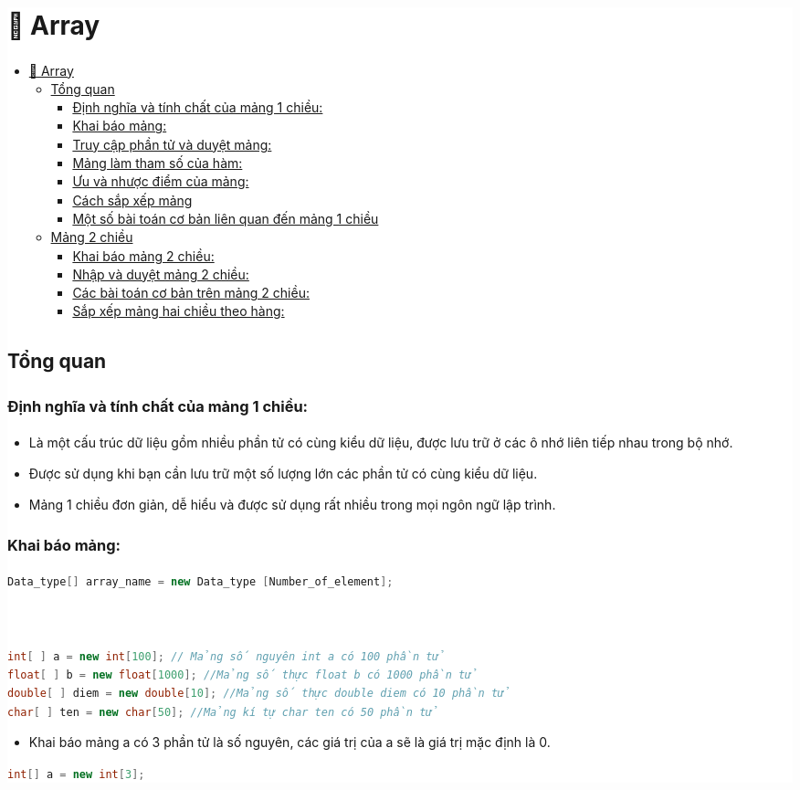 # 🚀 Array


- [🚀 Array](#-array)
  - [Tổng quan](#tổng-quan)
    - [Định nghĩa và tính chất của mảng 1 chiều:](#định-nghĩa-và-tính-chất-của-mảng-1-chiều)
    - [Khai báo mảng:](#khai-báo-mảng)
    - [Truy cập phần tử và duyệt mảng:](#truy-cập-phần-tử-và-duyệt-mảng)
    - [Mảng làm tham số của hàm:](#mảng-làm-tham-số-của-hàm)
    - [Ưu và nhược điểm của mảng:](#ưu-và-nhược-điểm-của-mảng)
    - [Cách sắp xếp mảng](#cách-sắp-xếp-mảng)
    - [Một số bài toán cơ bản liên quan đến mảng 1 chiều](#một-số-bài-toán-cơ-bản-liên-quan-đến-mảng-1-chiều)
  - [Mảng 2 chiều](#mảng-2-chiều)
    - [Khai báo mảng 2 chiều:](#khai-báo-mảng-2-chiều)
    - [Nhập và duyệt mảng 2 chiều:](#nhập-và-duyệt-mảng-2-chiều)
    - [Các bài toán cơ bản trên mảng 2 chiều:](#các-bài-toán-cơ-bản-trên-mảng-2-chiều)
    - [Sắp xếp mảng hai chiều theo hàng:](#sắp-xếp-mảng-hai-chiều-theo-hàng)




## Tổng quan

### Định nghĩa và tính chất của mảng 1 chiều:

+ Là một cấu trúc dữ liệu gồm nhiều phần
tử có cùng kiểu dữ liệu, được lưu trữ ở các
ô nhớ liên tiếp nhau trong bộ nhớ.

+ Được sử dụng khi bạn cần lưu trữ một số
lượng lớn các phần tử có cùng kiểu dữ liệu.

+ Mảng 1 chiều đơn giản, dễ hiểu và được sử
dụng rất nhiều trong mọi ngôn ngữ lập trình.



### Khai báo mảng:

```java
Data_type[] array_name = new Data_type [Number_of_element];



int[ ] a = new int[100]; // Mảng số nguyên int a có 100 phần tử
float[ ] b = new float[1000]; //Mảng số thực float b có 1000 phần tử
double[ ] diem = new double[10]; //Mảng số thực double diem có 10 phần tử
char[ ] ten = new char[50]; //Mảng kí tự char ten có 50 phần tử
```

+ Khai báo mảng a có 3 phần tử là số nguyên, các giá trị của a sẽ là giá trị
mặc định là 0.
```java
int[] a = new int[3];
```
